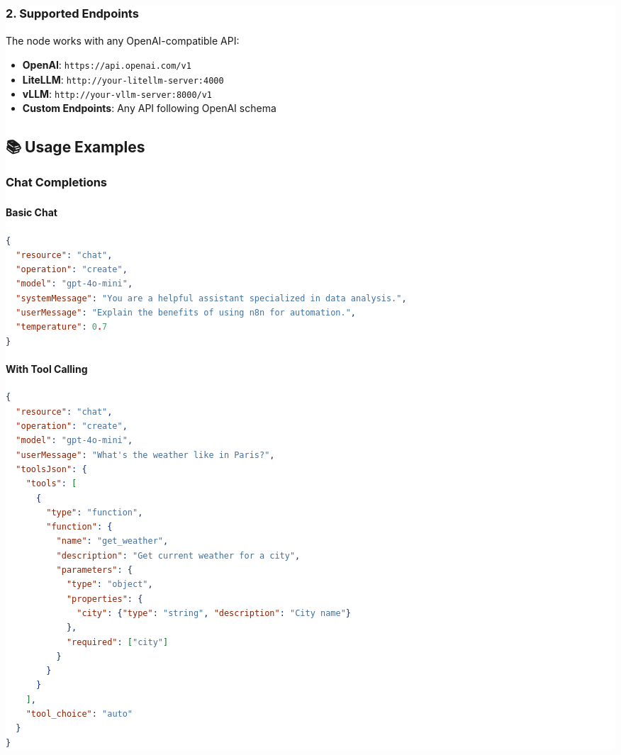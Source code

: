 ### 2. Supported Endpoints

The node works with any OpenAI-compatible API:

- **OpenAI**: `https://api.openai.com/v1`
- **LiteLLM**: `http://your-litellm-server:4000`
- **vLLM**: `http://your-vllm-server:8000/v1`
- **Custom Endpoints**: Any API following OpenAI schema

## 📚 Usage Examples

### Chat Completions

#### Basic Chat
```json
{
  "resource": "chat",
  "operation": "create",
  "model": "gpt-4o-mini",
  "systemMessage": "You are a helpful assistant specialized in data analysis.",
  "userMessage": "Explain the benefits of using n8n for automation.",
  "temperature": 0.7
}
```

#### With Tool Calling
```json
{
  "resource": "chat",
  "operation": "create",
  "model": "gpt-4o-mini",
  "userMessage": "What's the weather like in Paris?",
  "toolsJson": {
    "tools": [
      {
        "type": "function",
        "function": {
          "name": "get_weather",
          "description": "Get current weather for a city",
          "parameters": {
            "type": "object",
            "properties": {
              "city": {"type": "string", "description": "City name"}
            },
            "required": ["city"]
          }
        }
      }
    ],
    "tool_choice": "auto"
  }
}
```
